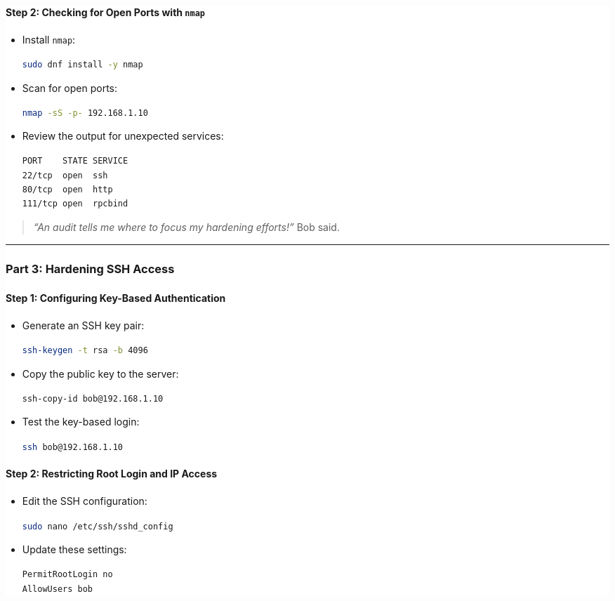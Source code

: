 #### **Step 2: Checking for Open Ports with `nmap`**

- Install `nmap`:

  ```bash
  sudo dnf install -y nmap
  ```

- Scan for open ports:

  ```bash
  nmap -sS -p- 192.168.1.10
  ```

- Review the output for unexpected services:

  ```plaintext
  PORT    STATE SERVICE
  22/tcp  open  ssh
  80/tcp  open  http
  111/tcp open  rpcbind
  ```

> *“An audit tells me where to focus my hardening efforts!”* Bob said.

---

### **Part 3: Hardening SSH Access**

#### **Step 1: Configuring Key-Based Authentication**

- Generate an SSH key pair:

  ```bash
  ssh-keygen -t rsa -b 4096
  ```

- Copy the public key to the server:

  ```bash
  ssh-copy-id bob@192.168.1.10
  ```

- Test the key-based login:

  ```bash
  ssh bob@192.168.1.10
  ```

#### **Step 2: Restricting Root Login and IP Access**

- Edit the SSH configuration:

  ```bash
  sudo nano /etc/ssh/sshd_config
  ```

- Update these settings:

  ```plaintext
  PermitRootLogin no
  AllowUsers bob
  ```
